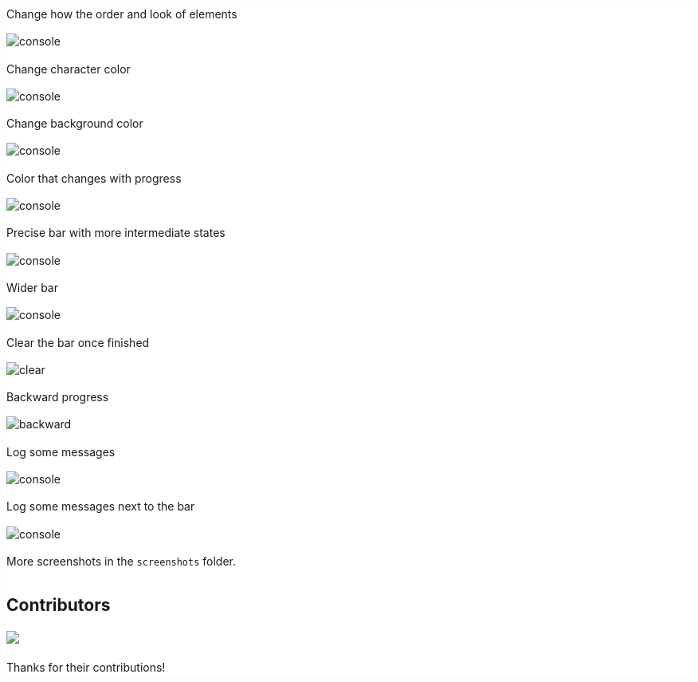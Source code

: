 Change how the order and look of elements

![console](./screenshots/display.gif)

Change character color

![console](./screenshots/changeColor.gif)

Change background color

![console](./screenshots/changeBgColor.gif)

Color that changes with progress

![console](./screenshots/colorProgression.gif)

Precise bar with more intermediate states

![console](./screenshots/preciseBar.gif)

Wider bar

![console](./screenshots/width.gif)

Clear the bar once finished

![clear](./screenshots/clear.gif)

Backward progress

![backward](./screenshots/backward.gif)

Log some messages

![console](./screenshots/console.gif)

Log some messages next to the bar

![console](./screenshots/info.gif)

More screenshots in the `screenshots` folder.

## Contributors

<a href="https://github.com/deno-library/progress/graphs/contributors">
  <img src="https://contrib.rocks/image?repo=deno-library/progress" />
</a>

Thanks for their contributions!

